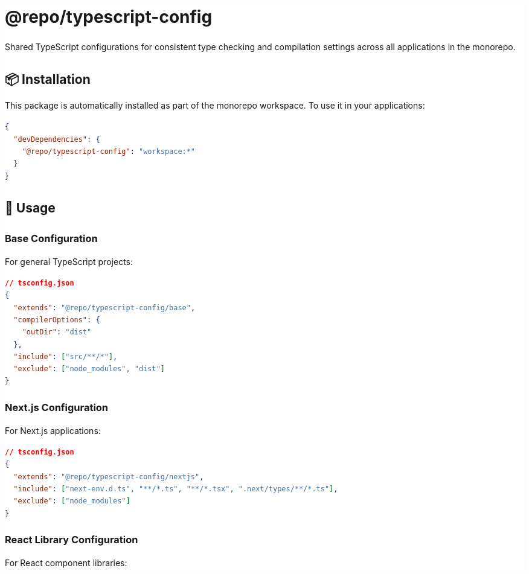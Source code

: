 # @repo/typescript-config

Shared TypeScript configurations for consistent type checking and compilation settings across all applications in the monorepo.

## 📦 Installation

This package is automatically installed as part of the monorepo workspace. To use it in your applications:

```json
{
  "devDependencies": {
    "@repo/typescript-config": "workspace:*"
  }
}
```

## 🚀 Usage

### Base Configuration

For general TypeScript projects:

```json
// tsconfig.json
{
  "extends": "@repo/typescript-config/base",
  "compilerOptions": {
    "outDir": "dist"
  },
  "include": ["src/**/*"],
  "exclude": ["node_modules", "dist"]
}
```

### Next.js Configuration

For Next.js applications:

```json
// tsconfig.json
{
  "extends": "@repo/typescript-config/nextjs",
  "include": ["next-env.d.ts", "**/*.ts", "**/*.tsx", ".next/types/**/*.ts"],
  "exclude": ["node_modules"]
}
```

### React Library Configuration

For React component libraries:
